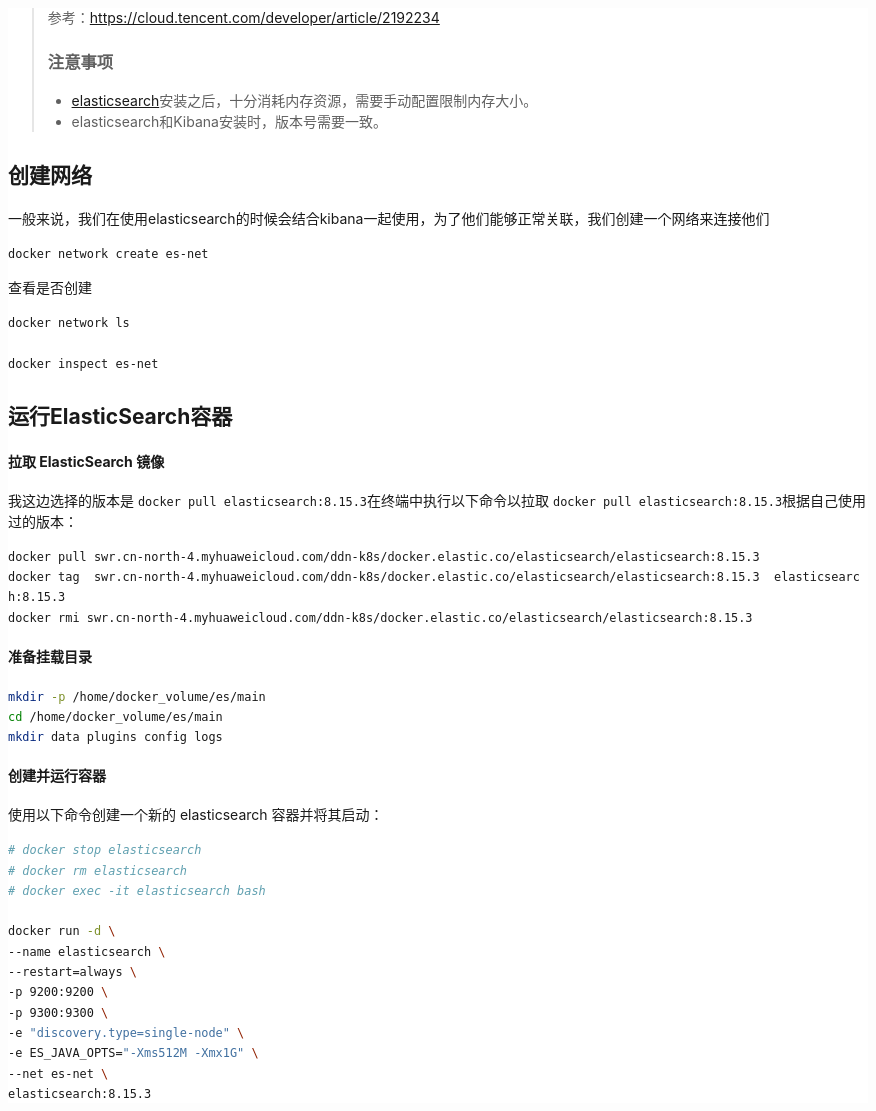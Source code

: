 >参考：https://cloud.tencent.com/developer/article/2192234
>
>### 注意事项
>
>- [elasticsearch](https://cloud.tencent.com/product/es?from_column=20065&from=20065)安装之后，十分消耗内存资源，需要手动配置限制内存大小。
>- elasticsearch和Kibana安装时，版本号需要一致。

## 创建网络

一般来说，我们在使用elasticsearch的时候会结合kibana一起使用，为了他们能够正常关联，我们创建一个网络来连接他们

```sh
docker network create es-net
```

查看是否创建

```sh
docker network ls

docker inspect es-net
```

## 运行ElasticSearch容器

#### 拉取 ElasticSearch 镜像

我这边选择的版本是 `docker pull elasticsearch:8.15.3`在终端中执行以下命令以拉取 `docker pull elasticsearch:8.15.3`根据自己使用过的版本：

```sh
docker pull swr.cn-north-4.myhuaweicloud.com/ddn-k8s/docker.elastic.co/elasticsearch/elasticsearch:8.15.3
docker tag  swr.cn-north-4.myhuaweicloud.com/ddn-k8s/docker.elastic.co/elasticsearch/elasticsearch:8.15.3  elasticsearch:8.15.3
docker rmi swr.cn-north-4.myhuaweicloud.com/ddn-k8s/docker.elastic.co/elasticsearch/elasticsearch:8.15.3
```

#### 准备挂载目录

```sh
mkdir -p /home/docker_volume/es/main
cd /home/docker_volume/es/main
mkdir data plugins config logs
```

#### 创建并运行容器

使用以下命令创建一个新的 elasticsearch 容器并将其启动：

```sh
# docker stop elasticsearch
# docker rm elasticsearch
# docker exec -it elasticsearch bash

docker run -d \
--name elasticsearch \
--restart=always \
-p 9200:9200 \
-p 9300:9300 \
-e "discovery.type=single-node" \
-e ES_JAVA_OPTS="-Xms512M -Xmx1G" \
--net es-net \
elasticsearch:8.15.3


```